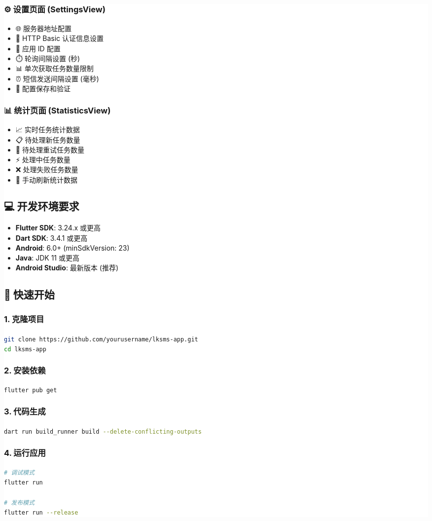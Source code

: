 ### ⚙️ 设置页面 (SettingsView)
- 🌐 服务器地址配置
- 🔐 HTTP Basic 认证信息设置
- 📱 应用 ID 配置
- ⏱️ 轮询间隔设置 (秒)
- 📊 单次获取任务数量限制
- ⏰ 短信发送间隔设置 (毫秒)
- 💾 配置保存和验证

### 📊 统计页面 (StatisticsView)
- 📈 实时任务统计数据
- 📋 待处理新任务数量
- 🔄 待处理重试任务数量
- ⚡ 处理中任务数量
- ❌ 处理失败任务数量
- 🔄 手动刷新统计数据

## 💻 开发环境要求

- **Flutter SDK**: 3.24.x 或更高
- **Dart SDK**: 3.4.1 或更高
- **Android**: 6.0+ (minSdkVersion: 23)
- **Java**: JDK 11 或更高
- **Android Studio**: 最新版本 (推荐)

## 🚀 快速开始

### 1. 克隆项目
```bash
git clone https://github.com/yourusername/lksms-app.git
cd lksms-app
```

### 2. 安装依赖
```bash
flutter pub get
```

### 3. 代码生成
```bash
dart run build_runner build --delete-conflicting-outputs
```

### 4. 运行应用
```bash
# 调试模式
flutter run

# 发布模式
flutter run --release
```
